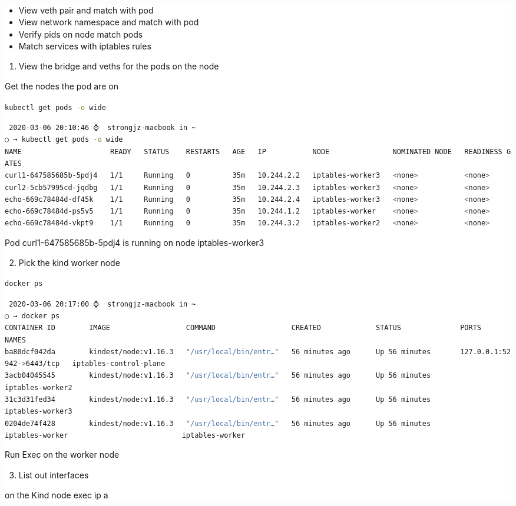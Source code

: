 * View veth pair and match with pod
* View network namespace and match with pod
* Verify pids on node match pods
* Match services with iptables rules

1. View the bridge and veths for the pods on the node 

Get the nodes the pod are on 

```bash
kubectl get pods -o wide
```
```bash
 2020-03-06 20:10:46 ⌚  strongjz-macbook in ~
○ → kubectl get pods -o wide
NAME                     READY   STATUS    RESTARTS   AGE   IP           NODE               NOMINATED NODE   READINESS GATES
curl1-647585685b-5pdj4   1/1     Running   0          35m   10.244.2.2   iptables-worker3   <none>           <none>
curl2-5cb57995cd-jqdbg   1/1     Running   0          35m   10.244.2.3   iptables-worker3   <none>           <none>
echo-669c78484d-df45k    1/1     Running   0          35m   10.244.2.4   iptables-worker3   <none>           <none>
echo-669c78484d-ps5v5    1/1     Running   0          35m   10.244.1.2   iptables-worker    <none>           <none>
echo-669c78484d-vkpt9    1/1     Running   0          35m   10.244.3.2   iptables-worker2   <none>           <none>
```

Pod curl1-647585685b-5pdj4 is running on node iptables-worker3 

2. Pick the kind worker node 

```bash
docker ps
```

```bash
 2020-03-06 20:17:00 ⌚  strongjz-macbook in ~
○ → docker ps
CONTAINER ID        IMAGE                  COMMAND                  CREATED             STATUS              PORTS                       NAMES
ba80dcf042da        kindest/node:v1.16.3   "/usr/local/bin/entr…"   56 minutes ago      Up 56 minutes       127.0.0.1:52942->6443/tcp   iptables-control-plane
3acb04045545        kindest/node:v1.16.3   "/usr/local/bin/entr…"   56 minutes ago      Up 56 minutes                                   iptables-worker2
31c3d31fed34        kindest/node:v1.16.3   "/usr/local/bin/entr…"   56 minutes ago      Up 56 minutes                                   iptables-worker3
0204de74f428        kindest/node:v1.16.3   "/usr/local/bin/entr…"   56 minutes ago      Up 56 minutes                                   iptables-worker                           iptables-worker
```

Run Exec on the worker node

3. List out interfaces

on the Kind node exec ip a
